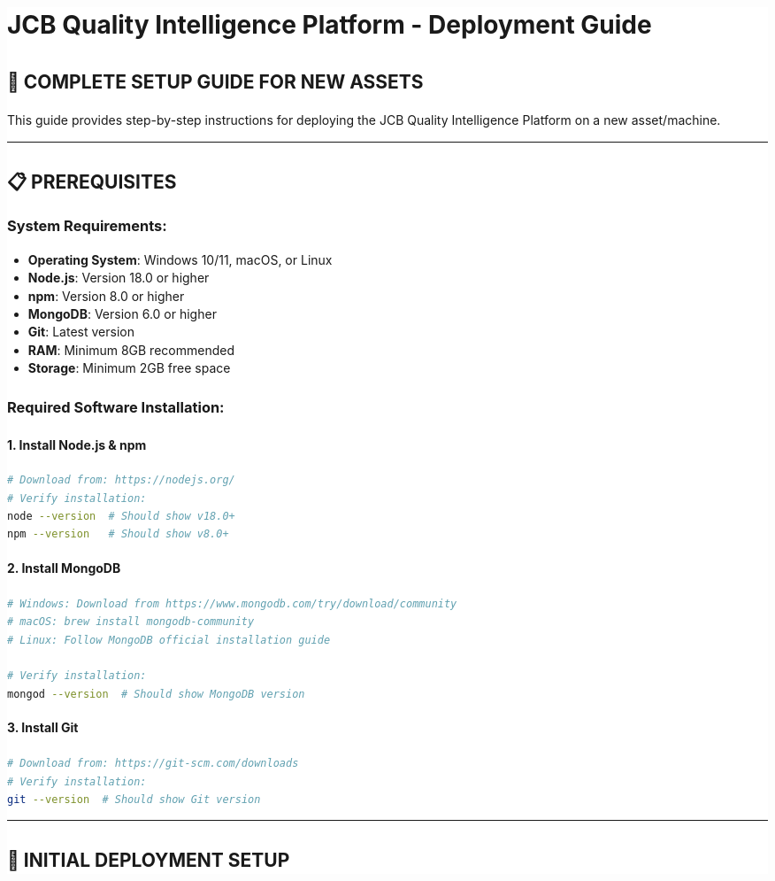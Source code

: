 # JCB Quality Intelligence Platform - Deployment Guide

## 🚀 **COMPLETE SETUP GUIDE FOR NEW ASSETS**

This guide provides step-by-step instructions for deploying the JCB Quality Intelligence Platform on a new asset/machine.

---

## 📋 **PREREQUISITES**

### **System Requirements:**
- **Operating System**: Windows 10/11, macOS, or Linux
- **Node.js**: Version 18.0 or higher
- **npm**: Version 8.0 or higher  
- **MongoDB**: Version 6.0 or higher
- **Git**: Latest version
- **RAM**: Minimum 8GB recommended
- **Storage**: Minimum 2GB free space

### **Required Software Installation:**

#### **1. Install Node.js & npm**
```bash
# Download from: https://nodejs.org/
# Verify installation:
node --version  # Should show v18.0+
npm --version   # Should show v8.0+
```

#### **2. Install MongoDB**
```bash
# Windows: Download from https://www.mongodb.com/try/download/community
# macOS: brew install mongodb-community
# Linux: Follow MongoDB official installation guide

# Verify installation:
mongod --version  # Should show MongoDB version
```

#### **3. Install Git**
```bash
# Download from: https://git-scm.com/downloads
# Verify installation:
git --version  # Should show Git version
```

---

## 🔧 **INITIAL DEPLOYMENT SETUP**
